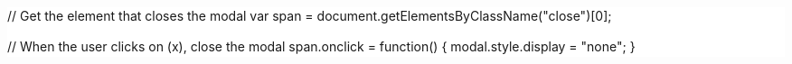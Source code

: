 // Get the <span> element that closes the modal
var span = document.getElementsByClassName("close")[0];

// When the user clicks on <span> (x), close the modal
span.onclick = function() {
  modal.style.display = "none";
}
</script>

</body>
</html>
